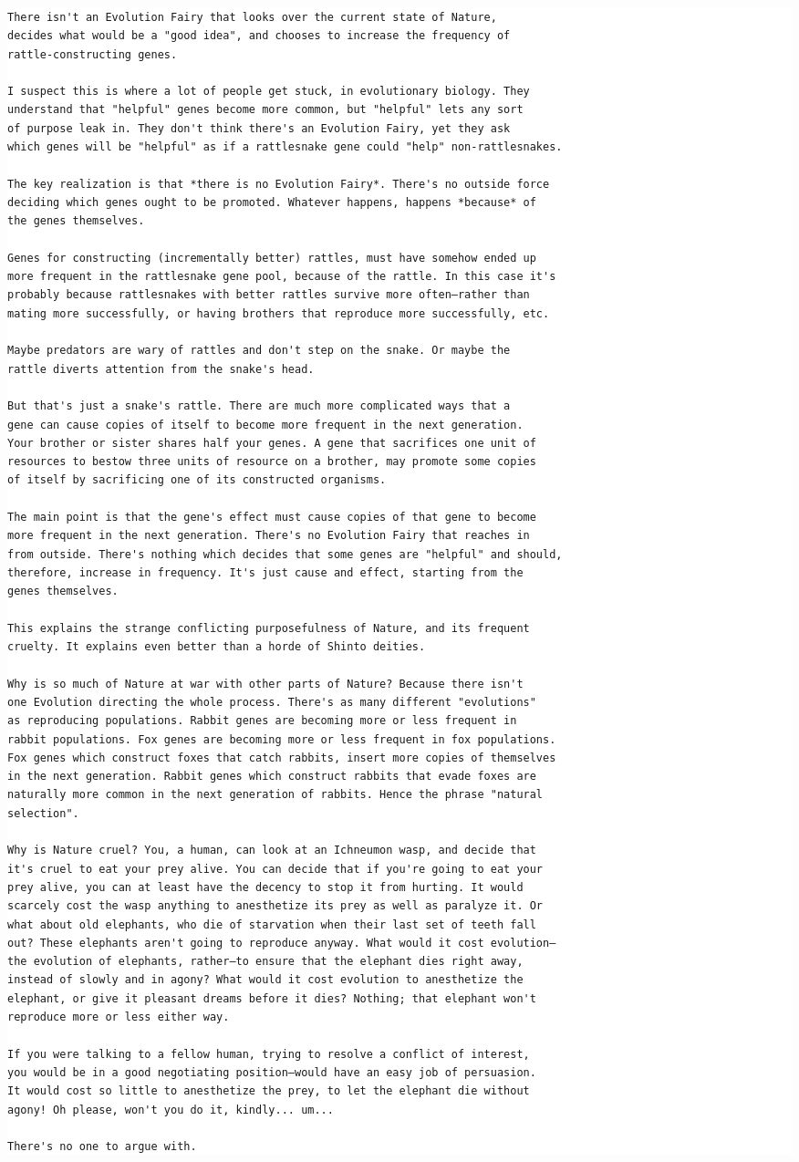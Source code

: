 ```markdown
There isn't an Evolution Fairy that looks over the current state of Nature, 
decides what would be a "good idea", and chooses to increase the frequency of 
rattle-constructing genes.

I suspect this is where a lot of people get stuck, in evolutionary biology. They 
understand that "helpful" genes become more common, but "helpful" lets any sort 
of purpose leak in. They don't think there's an Evolution Fairy, yet they ask 
which genes will be "helpful" as if a rattlesnake gene could "help" non-rattlesnakes.

The key realization is that *there is no Evolution Fairy*. There's no outside force
deciding which genes ought to be promoted. Whatever happens, happens *because* of 
the genes themselves.

Genes for constructing (incrementally better) rattles, must have somehow ended up
more frequent in the rattlesnake gene pool, because of the rattle. In this case it's
probably because rattlesnakes with better rattles survive more often—rather than 
mating more successfully, or having brothers that reproduce more successfully, etc.

Maybe predators are wary of rattles and don't step on the snake. Or maybe the 
rattle diverts attention from the snake's head.

But that's just a snake's rattle. There are much more complicated ways that a 
gene can cause copies of itself to become more frequent in the next generation.
Your brother or sister shares half your genes. A gene that sacrifices one unit of
resources to bestow three units of resource on a brother, may promote some copies
of itself by sacrificing one of its constructed organisms. 

The main point is that the gene's effect must cause copies of that gene to become
more frequent in the next generation. There's no Evolution Fairy that reaches in 
from outside. There's nothing which decides that some genes are "helpful" and should,
therefore, increase in frequency. It's just cause and effect, starting from the
genes themselves.

This explains the strange conflicting purposefulness of Nature, and its frequent
cruelty. It explains even better than a horde of Shinto deities.

Why is so much of Nature at war with other parts of Nature? Because there isn't 
one Evolution directing the whole process. There's as many different "evolutions"
as reproducing populations. Rabbit genes are becoming more or less frequent in 
rabbit populations. Fox genes are becoming more or less frequent in fox populations.
Fox genes which construct foxes that catch rabbits, insert more copies of themselves
in the next generation. Rabbit genes which construct rabbits that evade foxes are 
naturally more common in the next generation of rabbits. Hence the phrase "natural
selection".

Why is Nature cruel? You, a human, can look at an Ichneumon wasp, and decide that
it's cruel to eat your prey alive. You can decide that if you're going to eat your
prey alive, you can at least have the decency to stop it from hurting. It would 
scarcely cost the wasp anything to anesthetize its prey as well as paralyze it. Or
what about old elephants, who die of starvation when their last set of teeth fall 
out? These elephants aren't going to reproduce anyway. What would it cost evolution—
the evolution of elephants, rather—to ensure that the elephant dies right away, 
instead of slowly and in agony? What would it cost evolution to anesthetize the
elephant, or give it pleasant dreams before it dies? Nothing; that elephant won't 
reproduce more or less either way.

If you were talking to a fellow human, trying to resolve a conflict of interest, 
you would be in a good negotiating position—would have an easy job of persuasion.
It would cost so little to anesthetize the prey, to let the elephant die without 
agony! Oh please, won't you do it, kindly... um...

There's no one to argue with.

```